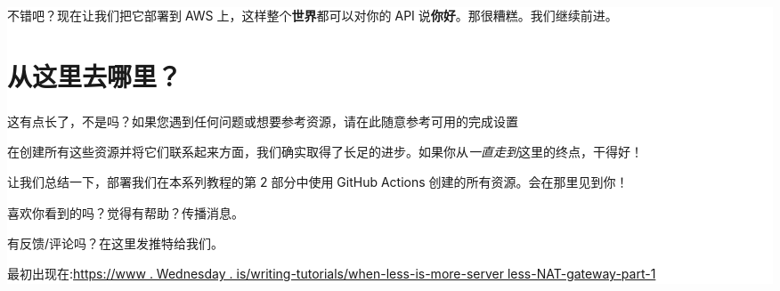 不错吧？现在让我们把它部署到 AWS 上，这样整个**世界**都可以对你的 API 说**你好**。那很糟糕。我们继续前进。

# 从这里去哪里？

这有点长了，不是吗？如果您遇到任何问题或想要参考资源，请在此随意参考可用的完成设置

在创建所有这些资源并将它们联系起来方面，我们确实取得了长足的进步。如果你从*一直走到*这里的终点，干得好！

让我们总结一下，部署我们在本系列教程的第 2 部分中使用 GitHub Actions 创建的所有资源。会在那里见到你！

喜欢你看到的吗？觉得有帮助？传播消息。

有反馈/评论吗？在这里发推特给我们。

最初出现在:[https://www . Wednesday . is/writing-tutorials/when-less-is-more-server less-NAT-gateway-part-1](https://www.wednesday.is/writing-tutorials/when-less-is-more-serverless-nat-gateway-part-1)